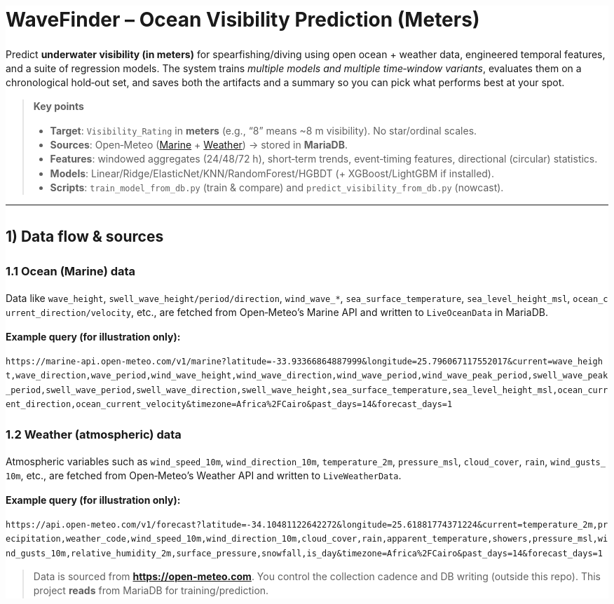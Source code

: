 # WaveFinder – Ocean Visibility Prediction (Meters)

Predict **underwater visibility (in meters)** for spearfishing/diving using open ocean + weather data, engineered temporal features, and a suite of regression models. The system trains *multiple models and multiple time‑window variants*, evaluates them on a chronological hold‑out set, and saves both the artifacts and a summary so you can pick what performs best at your spot.

> **Key points**
> - **Target**: `Visibility_Rating` in **meters** (e.g., “8” means ~8 m visibility). No star/ordinal scales.
> - **Sources**: Open‑Meteo ([Marine](https://open-meteo.com/en/docs/marine-weather-api) + [Weather](https://open-meteo.com/en/docs)) → stored in **MariaDB**.
> - **Features**: windowed aggregates (24/48/72 h), short‑term trends, event‑timing features, directional (circular) statistics.
> - **Models**: Linear/Ridge/ElasticNet/KNN/RandomForest/HGBDT (+ XGBoost/LightGBM if installed).
> - **Scripts**: `train_model_from_db.py` (train & compare) and `predict_visibility_from_db.py` (nowcast).


---

## 1) Data flow & sources

### 1.1 Ocean (Marine) data
Data like `wave_height`, `swell_wave_height/period/direction`, `wind_wave_*`, `sea_surface_temperature`, `sea_level_height_msl`, `ocean_current_direction/velocity`, etc., are fetched from Open‑Meteo’s Marine API and written to `LiveOceanData` in MariaDB.

**Example query (for illustration only):**
```
https://marine-api.open-meteo.com/v1/marine?latitude=-33.93366864887999&longitude=25.796067117552017&current=wave_height,wave_direction,wave_period,wind_wave_height,wind_wave_direction,wind_wave_period,wind_wave_peak_period,swell_wave_peak_period,swell_wave_period,swell_wave_direction,swell_wave_height,sea_surface_temperature,sea_level_height_msl,ocean_current_direction,ocean_current_velocity&timezone=Africa%2FCairo&past_days=14&forecast_days=1
```

### 1.2 Weather (atmospheric) data
Atmospheric variables such as `wind_speed_10m`, `wind_direction_10m`, `temperature_2m`, `pressure_msl`, `cloud_cover`, `rain`, `wind_gusts_10m`, etc., are fetched from Open‑Meteo’s Weather API and written to `LiveWeatherData`.

**Example query (for illustration only):**
```
https://api.open-meteo.com/v1/forecast?latitude=-34.10481122642272&longitude=25.61881774371224&current=temperature_2m,precipitation,weather_code,wind_speed_10m,wind_direction_10m,cloud_cover,rain,apparent_temperature,showers,pressure_msl,wind_gusts_10m,relative_humidity_2m,surface_pressure,snowfall,is_day&timezone=Africa%2FCairo&past_days=14&forecast_days=1
```

> Data is sourced from **https://open-meteo.com**. You control the collection cadence and DB writing (outside this repo). This project **reads** from MariaDB for training/prediction.
